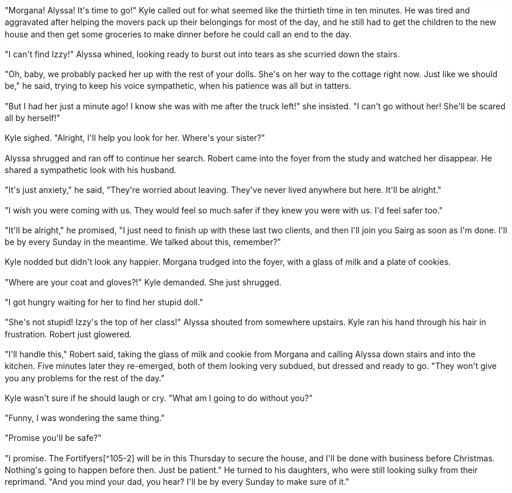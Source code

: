 "Morgana! Alyssa! It's time to go!" Kyle called out for what seemed like
the thirtieth time in ten minutes. He was tired and aggravated after
helping the movers pack up their belongings for most of the day, and he
still had to get the children to the new house and then get some
groceries to make dinner before he could call an end to the day.

"I can't find Izzy!" Alyssa whined, looking ready to burst out into
tears as she scurried down the stairs.

"Oh, baby, we probably packed her up with the rest of your dolls. She's
on her way to the cottage right now. Just like we should be," he said,
trying to keep his voice sympathetic, when his patience was all but in
tatters.

"But I had her just a minute ago! I know she was with me after the truck
left!" she insisted. "I can't go without her! She'll be scared all by
herself!"

Kyle sighed. "Alright, I'll help you look for her. Where's your sister?"

Alyssa shrugged and ran off to continue her search. Robert came into the
foyer from the study and watched her disappear. He shared a sympathetic
look with his husband.

"It's just anxiety," he said, "They're worried about leaving. They've
never lived anywhere but here. It'll be alright."

"I wish you were coming with us. They would feel so much safer if they
knew you were with us. I'd feel safer too."

"It'll be alright," he promised, "I just need to finish up with these
last two clients, and then I'll join you Sairg as soon as I'm done. I'll
be by every Sunday in the meantime. We talked about this, remember?"

Kyle nodded but didn't look any happier. Morgana trudged into the foyer,
with a glass of milk and a plate of cookies.

"Where are your coat and gloves?!" Kyle demanded. She just shrugged.

"I got hungry waiting for her to find her stupid doll."

"She's not stupid! Izzy's the top of her class!" Alyssa shouted from
somewhere upstairs. Kyle ran his hand through his hair in frustration.
Robert just glowered.

"I'll handle this," Robert said, taking the glass of milk and cookie
from Morgana and calling Alyssa down stairs and into the kitchen. Five
minutes later they re-emerged, both of them looking very subdued, but
dressed and ready to go. "They won't give you any problems for the rest
of the day."

Kyle wasn't sure if he should laugh or cry. "What am I going to do
without you?"

"Funny, I was wondering the same thing."

"Promise you'll be safe?"

"I promise. The Fortifyers[^105-2] will be in this Thursday to secure the
house, and I'll be done with business before Christmas. Nothing's going
to happen before then. Just be patient." He turned to his daughters, who
were still looking sulky from their reprimand. "And you mind your dad,
you hear? I'll be by every Sunday to make sure of it."
